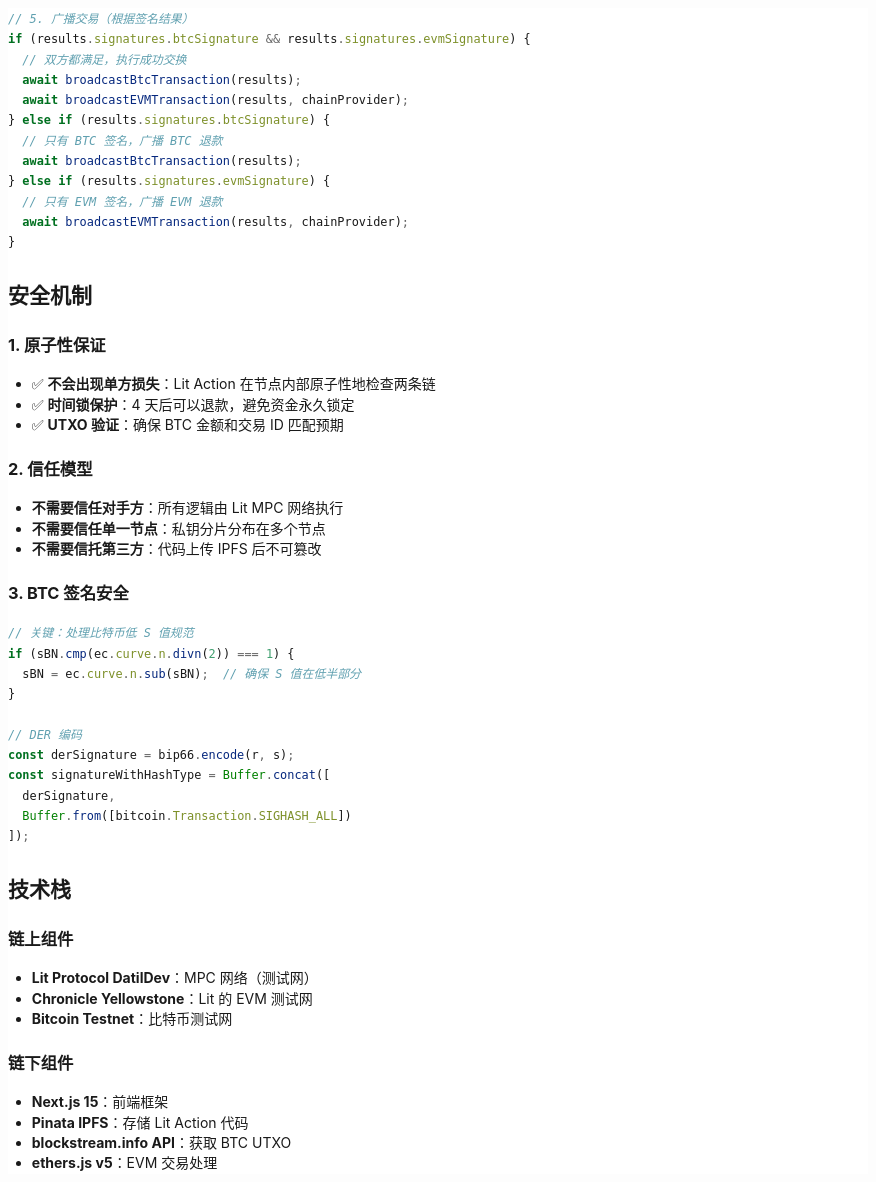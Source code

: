```typescript
// 5. 广播交易（根据签名结果）
if (results.signatures.btcSignature && results.signatures.evmSignature) {
  // 双方都满足，执行成功交换
  await broadcastBtcTransaction(results);
  await broadcastEVMTransaction(results, chainProvider);
} else if (results.signatures.btcSignature) {
  // 只有 BTC 签名，广播 BTC 退款
  await broadcastBtcTransaction(results);
} else if (results.signatures.evmSignature) {
  // 只有 EVM 签名，广播 EVM 退款
  await broadcastEVMTransaction(results, chainProvider);
}
```

## 安全机制

### 1. **原子性保证**
- ✅ **不会出现单方损失**：Lit Action 在节点内部原子性地检查两条链
- ✅ **时间锁保护**：4 天后可以退款，避免资金永久锁定
- ✅ **UTXO 验证**：确保 BTC 金额和交易 ID 匹配预期

### 2. **信任模型**
- **不需要信任对手方**：所有逻辑由 Lit MPC 网络执行
- **不需要信任单一节点**：私钥分片分布在多个节点
- **不需要信托第三方**：代码上传 IPFS 后不可篡改

### 3. **BTC 签名安全**
```typescript
// 关键：处理比特币低 S 值规范
if (sBN.cmp(ec.curve.n.divn(2)) === 1) {
  sBN = ec.curve.n.sub(sBN);  // 确保 S 值在低半部分
}

// DER 编码
const derSignature = bip66.encode(r, s);
const signatureWithHashType = Buffer.concat([
  derSignature,
  Buffer.from([bitcoin.Transaction.SIGHASH_ALL])
]);
```

## 技术栈

### 链上组件
- **Lit Protocol DatilDev**：MPC 网络（测试网）
- **Chronicle Yellowstone**：Lit 的 EVM 测试网
- **Bitcoin Testnet**：比特币测试网

### 链下组件
- **Next.js 15**：前端框架
- **Pinata IPFS**：存储 Lit Action 代码
- **blockstream.info API**：获取 BTC UTXO
- **ethers.js v5**：EVM 交易处理
